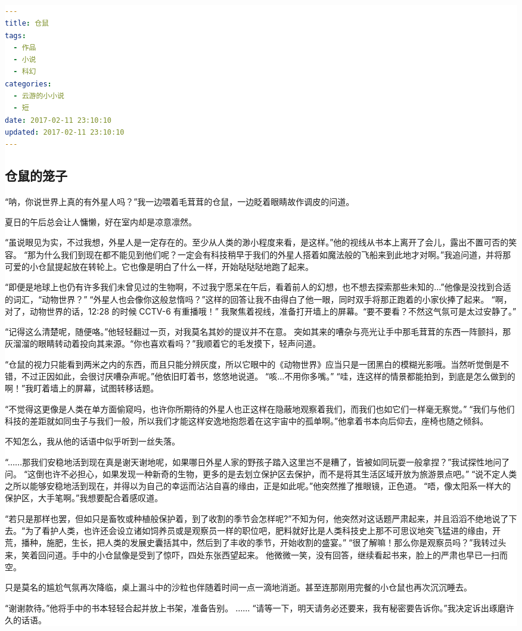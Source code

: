 ```yaml
---
title: 仓鼠
tags:
  - 作品
  - 小说
  - 科幻
categories:
  - 云游的小小说
  - 短
date: 2017-02-11 23:10:10
updated: 2017-02-11 23:10:10
---
```


## 仓鼠的笼子

“呐，你说世界上真的有外星人吗？”我一边喂着毛茸茸的仓鼠，一边眨着眼睛故作调皮的问道。

夏日的午后总会让人慵懒，好在室内却是凉意凛然。

“虽说眼见为实，不过我想，外星人是一定存在的。至少从人类的渺小程度来看，是这样。”他的视线从书本上离开了会儿，露出不置可否的笑容。
“那为什么我们到现在都不能见到他们呢？一定会有科技稍早于我们的外星人搭着如魔法般的飞船来到此地才对啊。”我追问道，并将那可爱的小仓鼠提起放在转轮上。它也像是明白了什么一样，开始哒哒哒地跑了起来。



“即便是地球上也仍有许多我们未曾见过的生物啊，不过我宁愿呆在午后，看着前人的幻想，也不想去探索那些未知的…”他像是没找到合适的词汇，“动物世界？”
“外星人也会像你这般怠惰吗？”这样的回答让我不由得白了他一眼，同时双手将那正跑着的小家伙捧了起来。
“啊，对了，动物世界的话，12:28 的时候 CCTV-6 有重播哦！”
我聚焦着视线，准备打开墙上的屏幕。“要不要看？不然这气氛可是太过安静了。”

“记得这么清楚呢，随便咯。”他轻轻翻过一页，对我莫名其妙的提议并不在意。
突如其来的嘈杂与亮光让手中那毛茸茸的东西一阵颤抖，那灰溜溜的眼睛转动着投向其来源。“你也喜欢看吗？”我顺着它的毛发摸下，轻声问道。

“仓鼠的视力只能看到两米之内的东西，而且只能分辨灰度，所以它眼中的《动物世界》应当只是一团黑白的模糊光影哦。当然听觉倒是不错，不过正因如此，会很讨厌嘈杂声呢。”他依旧盯着书，悠悠地说道。
“咳…不用你多嘴。”
“哇，连这样的情景都能拍到，到底是怎么做到的啊！”我盯着墙上的屏幕，试图转移话题。

“不觉得这更像是人类在单方面偷窥吗，也许你所期待的外星人也正这样在隐蔽地观察着我们，而我们也如它们一样毫无察觉。”
“我们与他们科技的差距就如同虫子与我们一般，所以我们才能这样安逸地抱怨着在这宇宙中的孤单啊。”他拿着书本向后仰去，座椅也随之倾斜。

不知怎么，我从他的话语中似乎听到一丝失落。

“……那我们安稳地活到现在真是谢天谢地呢，如果哪日外星人家的野孩子踏入这里岂不是糟了，皆被如同玩耍一般拿捏？”我试探性地问了问。
“这倒也许不必担心，如果发现一种新奇的生物，更多的是去划立保护区去保护，而不是将其生活区域开放为旅游景点吧。”
“说不定人类之所以能够安稳地活到现在，并得以为自己的幸运而沾沾自喜的缘由，正是如此呢。”他突然推了推眼镜，正色道。
“唔，像太阳系一样大的保护区，大手笔啊。”我想要配合着感叹道。

“若只是那样也罢，但如只是畜牧或种植般保护着，到了收割的季节会怎样呢?”不知为何，他突然对这话题严肃起来，并且滔滔不绝地说了下去。“为了看护人类，也许还会设立诸如饲养员或是观察员一样的职位吧，肥料就好比是人类科技史上那不可思议地突飞猛进的缘由，开荒，播种，施肥，生长，把人类的发展史囊括其中，然后到了丰收的季节，开始收割的盛宴。”
“很了解嘛！那么你是观察员吗？”我转过头来，笑着回问道。手中的小仓鼠像是受到了惊吓，四处东张西望起来。
他微微一笑，没有回答，继续看起书来，脸上的严肃也早已一扫而空。

只是莫名的尴尬气氛再次降临，桌上漏斗中的沙粒也伴随着时间一点一滴地消逝。甚至连那刚用完餐的小仓鼠也再次沉沉睡去。

“谢谢款待。”他将手中的书本轻轻合起并放上书架，准备告别。
……
“请等一下，明天请务必还要来，我有秘密要告诉你。”我决定诉出琢磨许久的话语。
